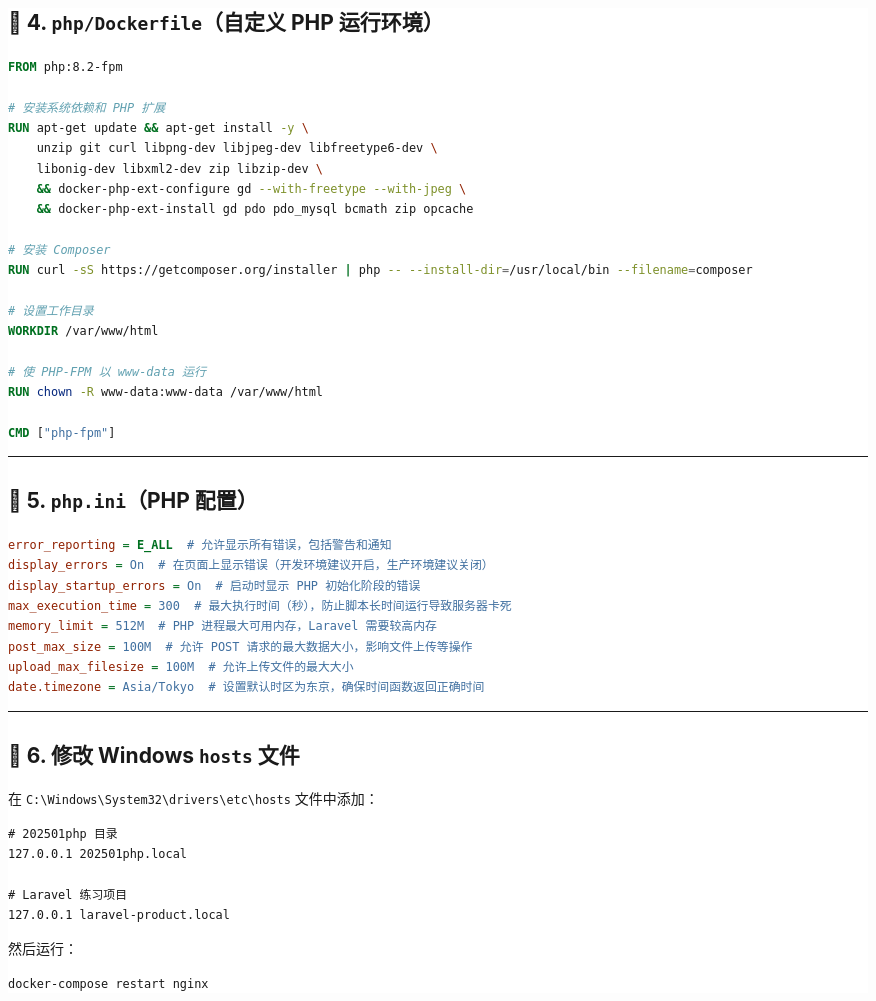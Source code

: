## **📌 4. `php/Dockerfile`（自定义 PHP 运行环境）**
```dockerfile
FROM php:8.2-fpm

# 安装系统依赖和 PHP 扩展
RUN apt-get update && apt-get install -y \
    unzip git curl libpng-dev libjpeg-dev libfreetype6-dev \
    libonig-dev libxml2-dev zip libzip-dev \
    && docker-php-ext-configure gd --with-freetype --with-jpeg \
    && docker-php-ext-install gd pdo pdo_mysql bcmath zip opcache

# 安装 Composer
RUN curl -sS https://getcomposer.org/installer | php -- --install-dir=/usr/local/bin --filename=composer

# 设置工作目录
WORKDIR /var/www/html

# 使 PHP-FPM 以 www-data 运行
RUN chown -R www-data:www-data /var/www/html

CMD ["php-fpm"]
```

---

## **📌 5. `php.ini`（PHP 配置）**
```ini
error_reporting = E_ALL  # 允许显示所有错误，包括警告和通知
display_errors = On  # 在页面上显示错误（开发环境建议开启，生产环境建议关闭）
display_startup_errors = On  # 启动时显示 PHP 初始化阶段的错误
max_execution_time = 300  # 最大执行时间（秒），防止脚本长时间运行导致服务器卡死
memory_limit = 512M  # PHP 进程最大可用内存，Laravel 需要较高内存
post_max_size = 100M  # 允许 POST 请求的最大数据大小，影响文件上传等操作
upload_max_filesize = 100M  # 允许上传文件的最大大小
date.timezone = Asia/Tokyo  # 设置默认时区为东京，确保时间函数返回正确时间
```

---

## **📌 6. 修改 Windows `hosts` 文件**
在 `C:\Windows\System32\drivers\etc\hosts` 文件中添加：
```
# 202501php 目录
127.0.0.1 202501php.local

# Laravel 练习项目
127.0.0.1 laravel-product.local
```
然后运行：
```sh
docker-compose restart nginx
```
